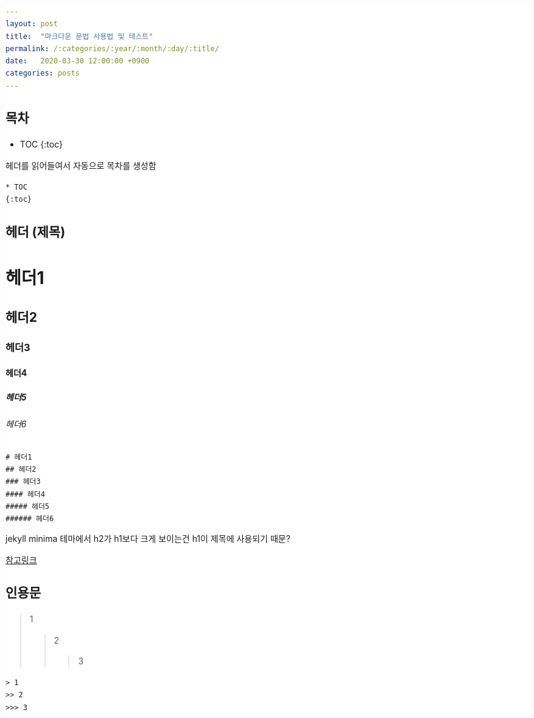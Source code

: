 ```yaml
---
layout: post
title:  "마크다운 문법 사용법 및 테스트"
permalink: /:categories/:year/:month/:day/:title/
date:   2020-03-30 12:00:00 +0900
categories: posts
---
```


## 목차
* TOC
{:toc}

헤더를 읽어들여서 자동으로 목차를 생성함

```
* TOC
{:toc}
```

## 헤더 (제목)
# 헤더1
## 헤더2
### 헤더3
#### 헤더4
##### 헤더5
###### 헤더6

```
# 헤더1
## 헤더2
### 헤더3
#### 헤더4
##### 헤더5
###### 헤더6
```

jekyll minima 테마에서 h2가 h1보다 크게 보이는건 h1이 제목에 사용되기 때문?

[참고링크](https://github.com/jekyll/minima/issues/113)

## 인용문
> 1
>> 2
>>> 3

```
> 1
>> 2
>>> 3
```
